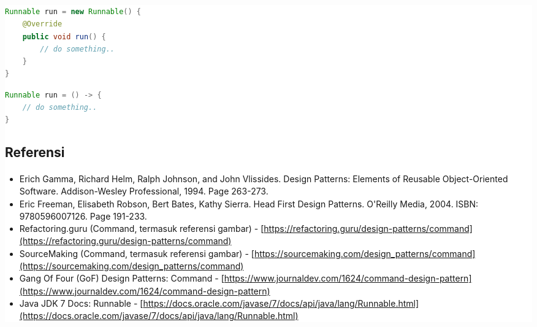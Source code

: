 ```java
Runnable run = new Runnable() {
    @Override
    public void run() {
        // do something..
    }
}
```

```java
Runnable run = () -> {
    // do something..
}
```


## Referensi

- Erich Gamma, Richard Helm, Ralph Johnson, and John Vlissides. Design Patterns: Elements of Reusable Object-Oriented Software. Addison-Wesley Professional, 1994. Page 263-273.
- Eric Freeman, Elisabeth Robson, Bert Bates, Kathy Sierra. Head First Design Patterns. O'Reilly Media, 2004. ISBN: 9780596007126. Page 191-233.
- Refactoring.guru (Command, termasuk referensi gambar) - [https://refactoring.guru/design-patterns/command](https://refactoring.guru/design-patterns/command)
- SourceMaking (Command, termasuk referensi gambar) - [https://sourcemaking.com/design_patterns/command](https://sourcemaking.com/design_patterns/command)
- Gang Of Four (GoF) Design Patterns: Command - [https://www.journaldev.com/1624/command-design-pattern](https://www.journaldev.com/1624/command-design-pattern)
- Java JDK 7 Docs: Runnable - [https://docs.oracle.com/javase/7/docs/api/java/lang/Runnable.html](https://docs.oracle.com/javase/7/docs/api/java/lang/Runnable.html)